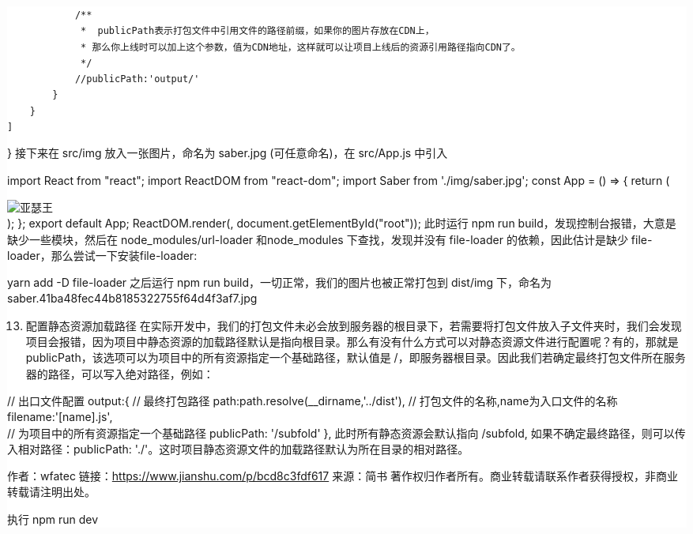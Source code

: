                 /**
                 *  publicPath表示打包文件中引用文件的路径前缀，如果你的图片存放在CDN上，
                 * 那么你上线时可以加上这个参数，值为CDN地址，这样就可以让项目上线后的资源引用路径指向CDN了。
                 */
                //publicPath:'output/'
            }
        }
    ]
}
接下来在 src/img 放入一张图片，命名为 saber.jpg (可任意命名)，在 src/App.js 中引入

import React from "react";
import ReactDOM from "react-dom";
import Saber from './img/saber.jpg';
const App = () => {
  return (
    <div>
      <img src={Saber} alt='亚瑟王' />
    </div>
  );
};
export default App;
ReactDOM.render(<App />, document.getElementById("root"));
此时运行 npm run build，发现控制台报错，大意是缺少一些模块，然后在 node_modules/url-loader 和node_modules 下查找，发现并没有 file-loader 的依赖，因此估计是缺少 file-loader，那么尝试一下安装file-loader:

yarn add -D file-loader
之后运行 npm run build，一切正常，我们的图片也被正常打包到 dist/img 下，命名为saber.41ba48fec44b8185322755f64d4f3af7.jpg

13. 配置静态资源加载路径
在实际开发中，我们的打包文件未必会放到服务器的根目录下，若需要将打包文件放入子文件夹时，我们会发现项目会报错，因为项目中静态资源的加载路径默认是指向根目录。那么有没有什么方式可以对静态资源文件进行配置呢？有的，那就是publicPath，该选项可以为项目中的所有资源指定一个基础路径，默认值是 /，即服务器根目录。因此我们若确定最终打包文件所在服务器的路径，可以写入绝对路径，例如：

// 出口文件配置
output:{
    // 最终打包路径
    path:path.resolve(__dirname,'../dist'),
    // 打包文件的名称,name为入口文件的名称
    filename:'[name].js',    
    // 为项目中的所有资源指定一个基础路径
    publicPath: '/subfold'
},
此时所有静态资源会默认指向 /subfold, 如果不确定最终路径，则可以传入相对路径：publicPath: './'。这时项目静态资源文件的加载路径默认为所在目录的相对路径。

作者：wfatec
链接：https://www.jianshu.com/p/bcd8c3fdf617
来源：简书
著作权归作者所有。商业转载请联系作者获得授权，非商业转载请注明出处。


执行 npm run dev

